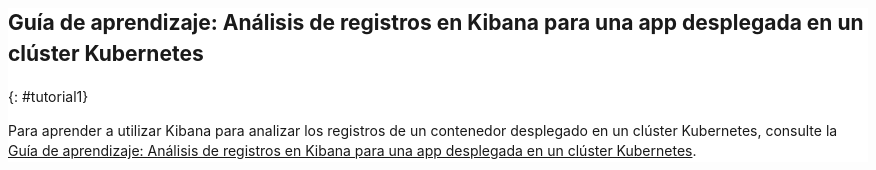 


## Guía de aprendizaje: Análisis de registros en Kibana para una app desplegada en un clúster Kubernetes
{: #tutorial1}

Para aprender a utilizar Kibana para analizar los registros de un contenedor desplegado en un clúster Kubernetes, consulte la [Guía de aprendizaje: Análisis de registros en Kibana para una app desplegada en un clúster Kubernetes](/docs/services/CloudLogAnalysis/containers/tutorials/kibana_tutorial_1.html#kibana_tutorial_1).


